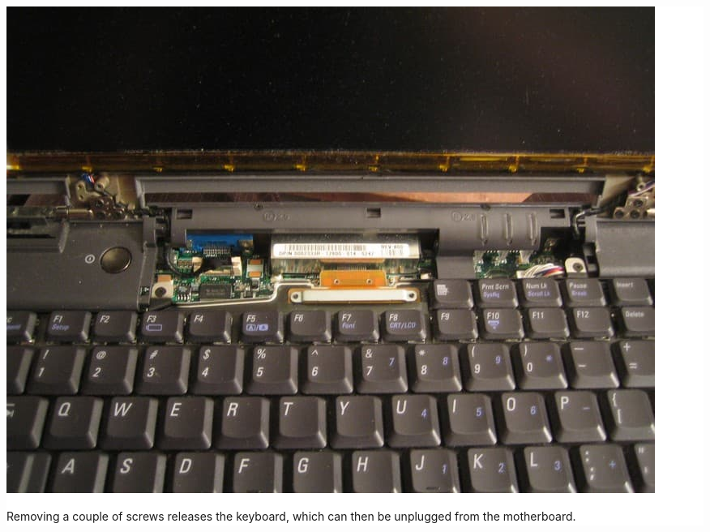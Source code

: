 ![Image 020](../assets/yalpf/sm/pf-020.jpg)

Removing a couple of screws releases the keyboard, which can then be unplugged from the motherboard.

